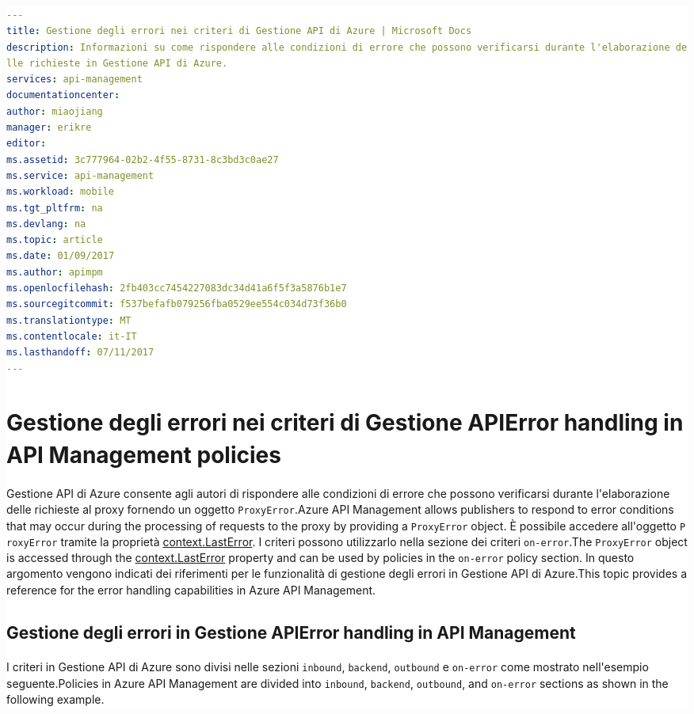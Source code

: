 ```yaml
---
title: Gestione degli errori nei criteri di Gestione API di Azure | Microsoft Docs
description: Informazioni su come rispondere alle condizioni di errore che possono verificarsi durante l'elaborazione delle richieste in Gestione API di Azure.
services: api-management
documentationcenter: 
author: miaojiang
manager: erikre
editor: 
ms.assetid: 3c777964-02b2-4f55-8731-8c3bd3c0ae27
ms.service: api-management
ms.workload: mobile
ms.tgt_pltfrm: na
ms.devlang: na
ms.topic: article
ms.date: 01/09/2017
ms.author: apimpm
ms.openlocfilehash: 2fb403cc7454227083dc34d41a6f5f3a5876b1e7
ms.sourcegitcommit: f537befafb079256fba0529ee554c034d73f36b0
ms.translationtype: MT
ms.contentlocale: it-IT
ms.lasthandoff: 07/11/2017
---
```

# <a name="error-handling-in-api-management-policies"></a><span data-ttu-id="2ca6e-103">Gestione degli errori nei criteri di Gestione API</span><span class="sxs-lookup"><span data-stu-id="2ca6e-103">Error handling in API Management policies</span></span>
<span data-ttu-id="2ca6e-104">Gestione API di Azure consente agli autori di rispondere alle condizioni di errore che possono verificarsi durante l'elaborazione delle richieste al proxy fornendo un oggetto `ProxyError`.</span><span class="sxs-lookup"><span data-stu-id="2ca6e-104">Azure API Management allows publishers to respond to error conditions that may occur during the processing of requests to the proxy by providing a `ProxyError` object.</span></span> <span data-ttu-id="2ca6e-105">È possibile accedere all'oggetto `ProxyError` tramite la proprietà [context.LastError](api-management-policy-expressions.md#ContextVariables). I criteri possono utilizzarlo nella sezione dei criteri `on-error`.</span><span class="sxs-lookup"><span data-stu-id="2ca6e-105">The `ProxyError` object is accessed through the [context.LastError](api-management-policy-expressions.md#ContextVariables) property and can be used by policies in the `on-error` policy section.</span></span> <span data-ttu-id="2ca6e-106">In questo argomento vengono indicati dei riferimenti per le funzionalità di gestione degli errori in Gestione API di Azure.</span><span class="sxs-lookup"><span data-stu-id="2ca6e-106">This topic provides a reference for the error handling capabilities in Azure API Management.</span></span>  
  
## <a name="error-handling-in-api-management"></a><span data-ttu-id="2ca6e-107">Gestione degli errori in Gestione API</span><span class="sxs-lookup"><span data-stu-id="2ca6e-107">Error handling in API Management</span></span>  
 <span data-ttu-id="2ca6e-108">I criteri in Gestione API di Azure sono divisi nelle sezioni `inbound`, `backend`, `outbound` e `on-error` come mostrato nell'esempio seguente.</span><span class="sxs-lookup"><span data-stu-id="2ca6e-108">Policies in Azure API Management are divided into `inbound`, `backend`, `outbound`, and `on-error` sections as shown in the following example.</span></span>  
  